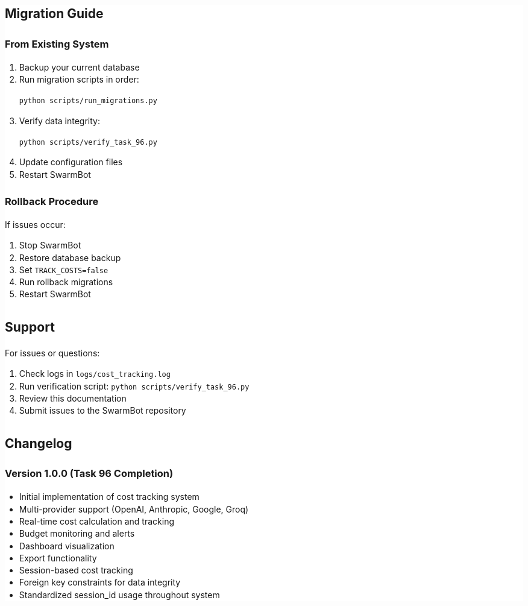 ## Migration Guide

### From Existing System

1. Backup your current database
2. Run migration scripts in order:
   ```bash
   python scripts/run_migrations.py
   ```
3. Verify data integrity:
   ```bash
   python scripts/verify_task_96.py
   ```
4. Update configuration files
5. Restart SwarmBot

### Rollback Procedure

If issues occur:
1. Stop SwarmBot
2. Restore database backup
3. Set `TRACK_COSTS=false`
4. Run rollback migrations
5. Restart SwarmBot

## Support

For issues or questions:
1. Check logs in `logs/cost_tracking.log`
2. Run verification script: `python scripts/verify_task_96.py`
3. Review this documentation
4. Submit issues to the SwarmBot repository

## Changelog

### Version 1.0.0 (Task 96 Completion)
- Initial implementation of cost tracking system
- Multi-provider support (OpenAI, Anthropic, Google, Groq)
- Real-time cost calculation and tracking
- Budget monitoring and alerts
- Dashboard visualization
- Export functionality
- Session-based cost tracking
- Foreign key constraints for data integrity
- Standardized session_id usage throughout system
